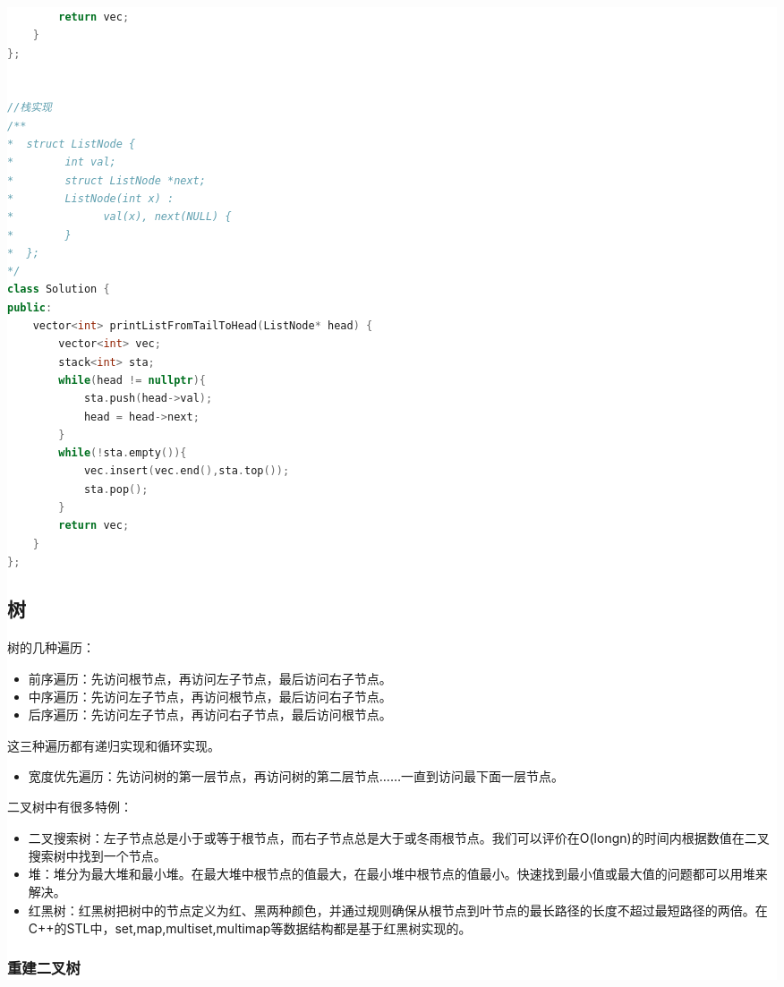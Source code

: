 ```C++
        return vec;
    }
};


//栈实现
/**
*  struct ListNode {
*        int val;
*        struct ListNode *next;
*        ListNode(int x) :
*              val(x), next(NULL) {
*        }
*  };
*/
class Solution {
public:
    vector<int> printListFromTailToHead(ListNode* head) {
        vector<int> vec;
        stack<int> sta;
        while(head != nullptr){
            sta.push(head->val);
            head = head->next;
        }
        while(!sta.empty()){
            vec.insert(vec.end(),sta.top());
            sta.pop();
        }
        return vec;
    }
};
```

## 树

树的几种遍历： 

- 前序遍历：先访问根节点，再访问左子节点，最后访问右子节点。
- 中序遍历：先访问左子节点，再访问根节点，最后访问右子节点。
- 后序遍历：先访问左子节点，再访问右子节点，最后访问根节点。

这三种遍历都有递归实现和循环实现。

- 宽度优先遍历：先访问树的第一层节点，再访问树的第二层节点……一直到访问最下面一层节点。

二叉树中有很多特例：

- 二叉搜索树：左子节点总是小于或等于根节点，而右子节点总是大于或冬雨根节点。我们可以评价在O(longn)的时间内根据数值在二叉搜索树中找到一个节点。
- 堆：堆分为最大堆和最小堆。在最大堆中根节点的值最大，在最小堆中根节点的值最小。快速找到最小值或最大值的问题都可以用堆来解决。
- 红黑树：红黑树把树中的节点定义为红、黑两种颜色，并通过规则确保从根节点到叶节点的最长路径的长度不超过最短路径的两倍。在C++的STL中，set,map,multiset,multimap等数据结构都是基于红黑树实现的。

### 重建二叉树
